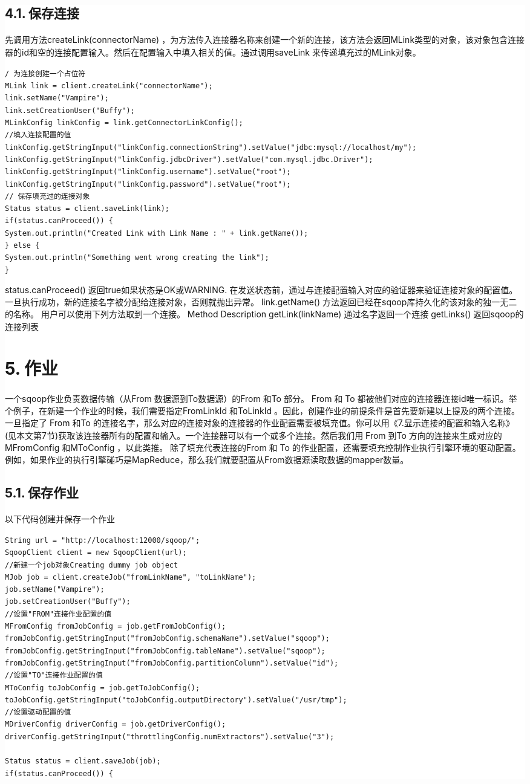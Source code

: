 ## 4.1. 保存连接
先调用方法createLink(connectorName) ，为方法传入连接器名称来创建一个新的连接，该方法会返回MLink类型的对象，该对象包含连接器的id和空的连接配置输入。然后在配置输入中填入相关的值。通过调用saveLink 来传递填充过的MLink对象。

```
/ 为连接创建一个占位符
MLink link = client.createLink("connectorName");
link.setName("Vampire");
link.setCreationUser("Buffy");
MLinkConfig linkConfig = link.getConnectorLinkConfig();
//填入连接配置的值
linkConfig.getStringInput("linkConfig.connectionString").setValue("jdbc:mysql://localhost/my");
linkConfig.getStringInput("linkConfig.jdbcDriver").setValue("com.mysql.jdbc.Driver");
linkConfig.getStringInput("linkConfig.username").setValue("root");
linkConfig.getStringInput("linkConfig.password").setValue("root");
// 保存填充过的连接对象
Status status = client.saveLink(link);
if(status.canProceed()) {
System.out.println("Created Link with Link Name : " + link.getName());
} else {
System.out.println("Something went wrong creating the link");
}
```

status.canProceed() 返回true如果状态是OK或WARNING. 在发送状态前，通过与连接配置输入对应的验证器来验证连接对象的配置值。
一旦执行成功，新的连接名字被分配给连接对象，否则就抛出异常。 link.getName() 方法返回已经在sqoop库持久化的该对象的独一无二的名称。
用户可以使用下列方法取到一个连接。
Method        	Description
getLink(linkName)   	通过名字返回一个连接
getLinks()   	返回sqoop的连接列表
     
# 5. 作业
一个sqoop作业负责数据传输（从From 数据源到To数据源）的From 和To 部分。 From 和 To 都被他们对应的连接器连接id唯一标识。举个例子，在新建一个作业的时候，我们需要指定FromLinkId 和ToLinkId 。因此，创建作业的前提条件是首先要新建以上提及的两个连接。
一旦指定了 From 和To 的连接名字，那么对应的连接对象的连接器的作业配置需要被填充值。你可以用《7.显示连接的配置和输入名称》(见本文第7节)获取该连接器所有的配置和输入。一个连接器可以有一个或多个连接。然后我们用 From 到To 方向的连接来生成对应的 MFromConfig  和MToConfig ，以此类推。
除了填充代表连接的From 和 To 的作业配置，还需要填充控制作业执行引擎环境的驱动配置。例如，如果作业的执行引擎碰巧是MapReduce，那么我们就要配置从From数据源读取数据的mapper数量。 

## 5.1. 保存作业
以下代码创建并保存一个作业

```
String url = "http://localhost:12000/sqoop/";
SqoopClient client = new SqoopClient(url);
//新建一个job对象Creating dummy job object
MJob job = client.createJob("fromLinkName", "toLinkName");
job.setName("Vampire");
job.setCreationUser("Buffy");
//设置"FROM"连接作业配置的值
MFromConfig fromJobConfig = job.getFromJobConfig();
fromJobConfig.getStringInput("fromJobConfig.schemaName").setValue("sqoop");
fromJobConfig.getStringInput("fromJobConfig.tableName").setValue("sqoop");
fromJobConfig.getStringInput("fromJobConfig.partitionColumn").setValue("id");
//设置"TO"连接作业配置的值
MToConfig toJobConfig = job.getToJobConfig();
toJobConfig.getStringInput("toJobConfig.outputDirectory").setValue("/usr/tmp");
//设置驱动配置的值
MDriverConfig driverConfig = job.getDriverConfig();
driverConfig.getStringInput("throttlingConfig.numExtractors").setValue("3");
 
Status status = client.saveJob(job);
if(status.canProceed()) {
```